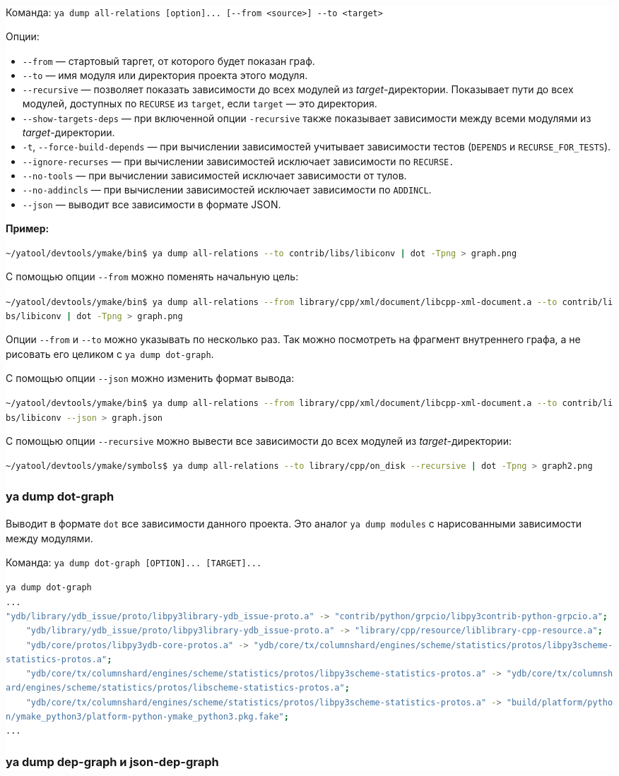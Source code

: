 Команда: `ya dump all-relations [option]... [--from <source>] --to <target>`

Опции:

- `--from` — стартовый таргет, от которого будет показан граф.
- `--to` — имя модуля или директория проекта этого модуля.
- `--recursive` — позволяет показать зависимости до всех модулей из *target*-директории. Показывает пути до всех модулей, доступных по `RECURSE` из `target`, если `target` — это директория.
- `--show-targets-deps` — при включенной опции `-recursive` также показывает зависимости между всеми модулями из *target*-директории.
- `-t`, `--force-build-depends` — при вычислении зависимостей учитывает зависимости тестов (`DEPENDS` и `RECURSE_FOR_TESTS`).
- `--ignore-recurses` — при вычислении зависимостей исключает зависимости по `RECURSE.`
- `--no-tools` — при вычислении зависимостей исключает зависимости от тулов.
- `--no-addincls` — при вычислении зависимостей исключает зависимости по `ADDINCL`.
- `--json` — выводит все зависимости в формате JSON.

**Пример:**

```bash
~/yatool/devtools/ymake/bin$ ya dump all-relations --to contrib/libs/libiconv | dot -Tpng > graph.png
```

С помощью опции `--from` можно поменять начальную цель:

```bash
~/yatool/devtools/ymake/bin$ ya dump all-relations --from library/cpp/xml/document/libcpp-xml-document.a --to contrib/libs/libiconv | dot -Tpng > graph.png
```

Опции `--from` и `--to` можно указывать по несколько раз. Так можно посмотреть на фрагмент внутреннего графа, а не рисовать его целиком с `ya dump dot-graph`.

С помощью опции `--json` можно изменить формат вывода:

```bash
~/yatool/devtools/ymake/bin$ ya dump all-relations --from library/cpp/xml/document/libcpp-xml-document.a --to contrib/libs/libiconv --json > graph.json
```

С помощью опции `--recursive` можно вывести все зависимости до всех модулей из *target*-директории:

```bash
~/yatool/devtools/ymake/symbols$ ya dump all-relations --to library/cpp/on_disk --recursive | dot -Tpng > graph2.png
```

### ya dump dot-graph

Выводит в формате `dot` все зависимости данного проекта. Это аналог `ya dump modules` c нарисованными зависимости между модулями.

Команда: `ya dump dot-graph [OPTION]... [TARGET]...`
``` bash
ya dump dot-graph
...
"ydb/library/ydb_issue/proto/libpy3library-ydb_issue-proto.a" -> "contrib/python/grpcio/libpy3contrib-python-grpcio.a";
    "ydb/library/ydb_issue/proto/libpy3library-ydb_issue-proto.a" -> "library/cpp/resource/liblibrary-cpp-resource.a";
    "ydb/core/protos/libpy3ydb-core-protos.a" -> "ydb/core/tx/columnshard/engines/scheme/statistics/protos/libpy3scheme-statistics-protos.a";
    "ydb/core/tx/columnshard/engines/scheme/statistics/protos/libpy3scheme-statistics-protos.a" -> "ydb/core/tx/columnshard/engines/scheme/statistics/protos/libscheme-statistics-protos.a";
    "ydb/core/tx/columnshard/engines/scheme/statistics/protos/libpy3scheme-statistics-protos.a" -> "build/platform/python/ymake_python3/platform-python-ymake_python3.pkg.fake";
...
```
### ya dump dep-graph и json-dep-graph
